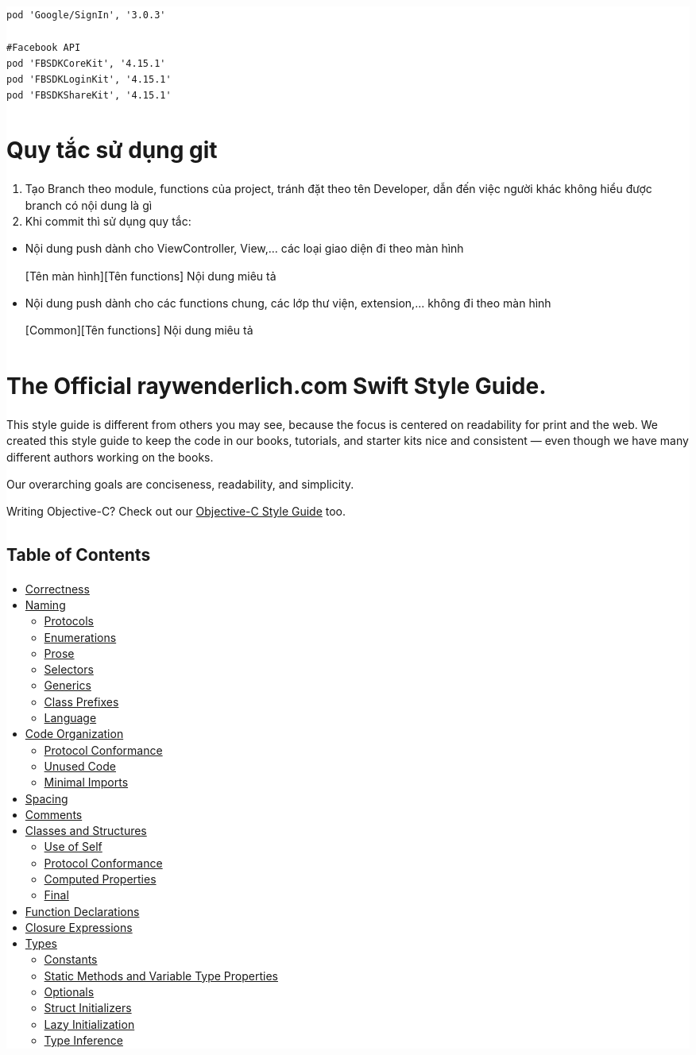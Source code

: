 ```pod
pod 'Google/SignIn', '3.0.3'

#Facebook API
pod 'FBSDKCoreKit', '4.15.1'
pod 'FBSDKLoginKit', '4.15.1'
pod 'FBSDKShareKit', '4.15.1'

```

# Quy tắc sử dụng git
1. Tạo Branch theo module, functions của project, tránh đặt theo tên Developer, dẫn đến việc người khác không hiểu được branch có nội dung là gì
2. Khi commit thì sử dụng quy tắc:
  * Nội dung push dành cho ViewController, View,... các loại giao diện đi theo màn hình
      
      [Tên màn hình][Tên functions] Nội dung miêu tả
  * Nội dung push dành cho các functions chung, các lớp thư viện, extension,... không đi theo màn hình
      
      [Common][Tên functions] Nội dung miêu tả

# The Official raywenderlich.com Swift Style Guide.

This style guide is different from others you may see, because the focus is centered on readability for print and the web. We created this style guide to keep the code in our books, tutorials, and starter kits nice and consistent — even though we have many different authors working on the books.

Our overarching goals are conciseness, readability, and simplicity.

Writing Objective-C? Check out our [Objective-C Style Guide](https://github.com/raywenderlich/objective-c-style-guide) too.

## Table of Contents

* [Correctness](#correctness)
* [Naming](#naming)
  * [Protocols](#protocols)
  * [Enumerations](#enumerations)
  * [Prose](#prose)
  * [Selectors](#selectors)
  * [Generics](#generics)
  * [Class Prefixes](#class-prefixes)
  * [Language](#language)
* [Code Organization](#code-organization)
  * [Protocol Conformance](#protocol-conformance)
  * [Unused Code](#unused-code)
  * [Minimal Imports](#minimal-imports)
* [Spacing](#spacing)
* [Comments](#comments)
* [Classes and Structures](#classes-and-structures)
  * [Use of Self](#use-of-self)
  * [Protocol Conformance](#protocol-conformance)
  * [Computed Properties](#computed-properties)
  * [Final](#final)
* [Function Declarations](#function-declarations)
* [Closure Expressions](#closure-expressions)
* [Types](#types)
  * [Constants](#constants)
  * [Static Methods and Variable Type Properties](#static-methods-and-variable-type-properties)
  * [Optionals](#optionals)
  * [Struct Initializers](#struct-initializers)
  * [Lazy Initialization](#lazy-initialization)
  * [Type Inference](#type-inference)